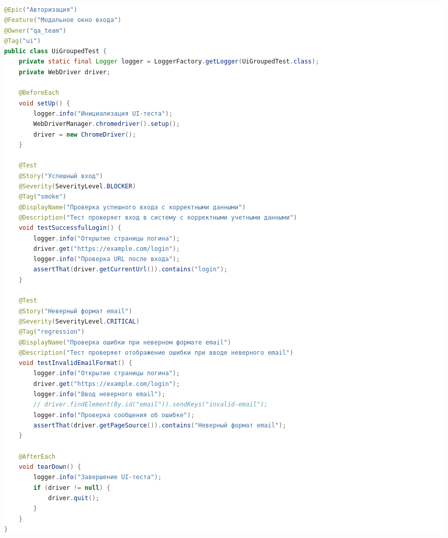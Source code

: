 ```java
@Epic("Авторизация")
@Feature("Модальное окно входа")
@Owner("qa_team")
@Tag("ui")
public class UiGroupedTest {
    private static final Logger logger = LoggerFactory.getLogger(UiGroupedTest.class);
    private WebDriver driver;

    @BeforeEach
    void setUp() {
        logger.info("Инициализация UI-теста");
        WebDriverManager.chromedriver().setup();
        driver = new ChromeDriver();
    }

    @Test
    @Story("Успешный вход")
    @Severity(SeverityLevel.BLOCKER)
    @Tag("smoke")
    @DisplayName("Проверка успешного входа с корректными данными")
    @Description("Тест проверяет вход в систему с корректными учетными данными")
    void testSuccessfulLogin() {
        logger.info("Открытие страницы логина");
        driver.get("https://example.com/login");
        logger.info("Проверка URL после входа");
        assertThat(driver.getCurrentUrl()).contains("login");
    }

    @Test
    @Story("Неверный формат email")
    @Severity(SeverityLevel.CRITICAL)
    @Tag("regression")
    @DisplayName("Проверка ошибки при неверном формате email")
    @Description("Тест проверяет отображение ошибки при вводе неверного email")
    void testInvalidEmailFormat() {
        logger.info("Открытие страницы логина");
        driver.get("https://example.com/login");
        logger.info("Ввод неверного email");
        // driver.findElement(By.id("email")).sendKeys("invalid-email");
        logger.info("Проверка сообщения об ошибке");
        assertThat(driver.getPageSource()).contains("Неверный формат email");
    }

    @AfterEach
    void tearDown() {
        logger.info("Завершение UI-теста");
        if (driver != null) {
            driver.quit();
        }
    }
}
```
